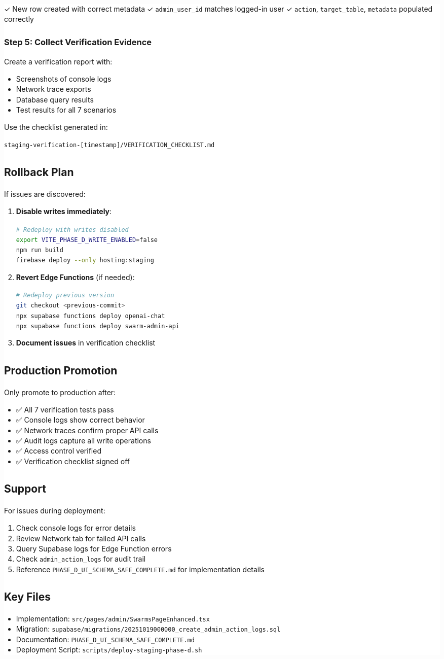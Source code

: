 ✓ New row created with correct metadata
✓ `admin_user_id` matches logged-in user
✓ `action`, `target_table`, `metadata` populated correctly

### Step 5: Collect Verification Evidence

Create a verification report with:
- Screenshots of console logs
- Network trace exports
- Database query results
- Test results for all 7 scenarios

Use the checklist generated in:
```
staging-verification-[timestamp]/VERIFICATION_CHECKLIST.md
```

## Rollback Plan

If issues are discovered:

1. **Disable writes immediately**:
   ```bash
   # Redeploy with writes disabled
   export VITE_PHASE_D_WRITE_ENABLED=false
   npm run build
   firebase deploy --only hosting:staging
   ```

2. **Revert Edge Functions** (if needed):
   ```bash
   # Redeploy previous version
   git checkout <previous-commit>
   npx supabase functions deploy openai-chat
   npx supabase functions deploy swarm-admin-api
   ```

3. **Document issues** in verification checklist

## Production Promotion

Only promote to production after:
- ✅ All 7 verification tests pass
- ✅ Console logs show correct behavior
- ✅ Network traces confirm proper API calls
- ✅ Audit logs capture all write operations
- ✅ Access control verified
- ✅ Verification checklist signed off

## Support

For issues during deployment:
1. Check console logs for error details
2. Review Network tab for failed API calls
3. Query Supabase logs for Edge Function errors
4. Check `admin_action_logs` for audit trail
5. Reference `PHASE_D_UI_SCHEMA_SAFE_COMPLETE.md` for implementation details

## Key Files

- Implementation: `src/pages/admin/SwarmsPageEnhanced.tsx`
- Migration: `supabase/migrations/20251019000000_create_admin_action_logs.sql`
- Documentation: `PHASE_D_UI_SCHEMA_SAFE_COMPLETE.md`
- Deployment Script: `scripts/deploy-staging-phase-d.sh`

